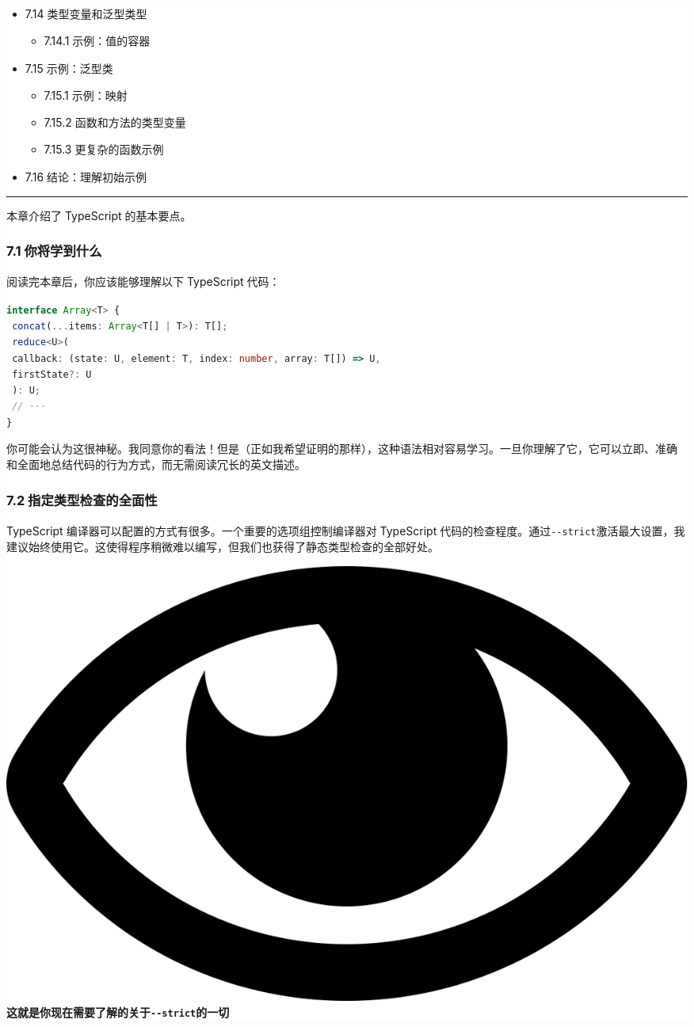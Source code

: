 +   7.14 类型变量和泛型类型

    +   7.14.1 示例：值的容器

+   7.15 示例：泛型类

    +   7.15.1 示例：映射

    +   7.15.2 函数和方法的类型变量

    +   7.15.3 更复杂的函数示例

+   7.16 结论：理解初始示例

* * *

本章介绍了 TypeScript 的基本要点。

### 7.1 你将学到什么

阅读完本章后，你应该能够理解以下 TypeScript 代码：

```ts
interface Array<T> {
 concat(...items: Array<T[] | T>): T[];
 reduce<U>(
 callback: (state: U, element: T, index: number, array: T[]) => U,
 firstState?: U
 ): U;
 // ···
}
```

你可能会认为这很神秘。我同意你的看法！但是（正如我希望证明的那样），这种语法相对容易学习。一旦你理解了它，它可以立即、准确和全面地总结代码的行为方式，而无需阅读冗长的英文描述。

### 7.2 指定类型检查的全面性

TypeScript 编译器可以配置的方式有很多。一个重要的选项组控制编译器对 TypeScript 代码的检查程度。通过`--strict`激活最大设置，我建议始终使用它。这使得程序稍微难以编写，但我们也获得了静态类型检查的全部好处。

![](img/65d35c0a2478236e12cc4321e1b02db6.png) **这就是你现在需要了解的关于`--strict`的一切**
